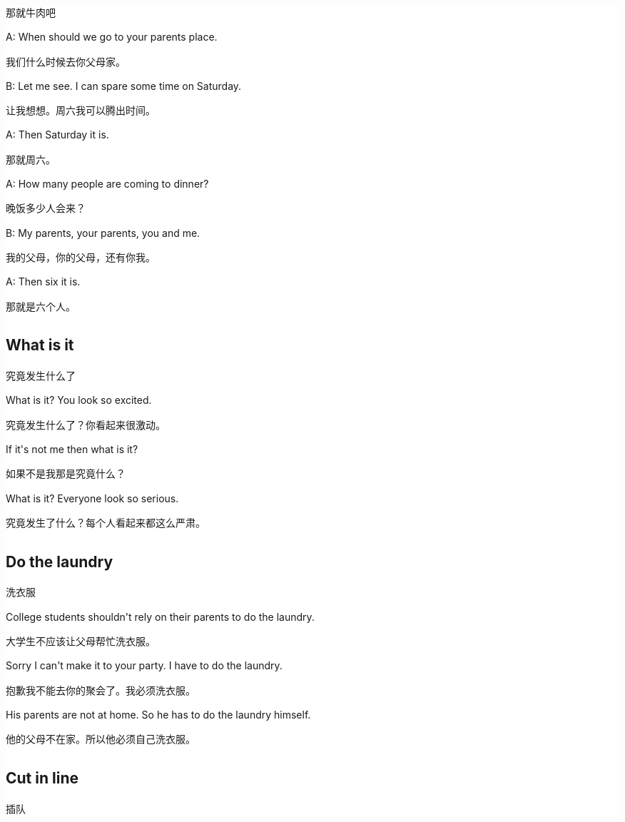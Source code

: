 那就牛肉吧

A: When should we go to your parents place.

我们什么时候去你父母家。

B: Let me see. I can spare some time on Saturday.

让我想想。周六我可以腾出时间。

A: Then Saturday it is.

那就周六。

A: How many people are coming to dinner?

晚饭多少人会来？

B: My parents, your parents, you and me.

我的父母，你的父母，还有你我。

A: Then six it is.

那就是六个人。

## What is it

究竟发生什么了

What is it? You look so excited.

究竟发生什么了？你看起来很激动。

If it's not me then what is it?

如果不是我那是究竟什么？

What is it? Everyone look so serious.

究竟发生了什么？每个人看起来都这么严肃。

## Do the laundry

洗衣服

College students shouldn't rely on their parents to do the laundry.

大学生不应该让父母帮忙洗衣服。

Sorry I can't make it to your party. I have to do the laundry.

抱歉我不能去你的聚会了。我必须洗衣服。

His parents are not at home. So he has to do the laundry himself.

他的父母不在家。所以他必须自己洗衣服。

## Cut in line

插队
